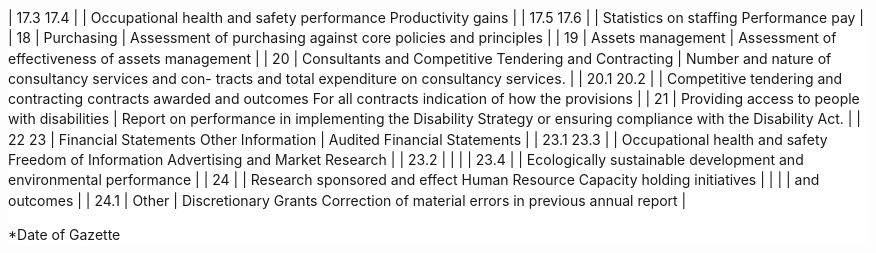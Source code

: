 | 17.3 17.4 |                                                       | Occupational health and safety performance Productivity gains                                                                                               |
| 17.5 17.6 |                                                       | Statistics on staffing Performance pay                                                                                                                      |
| 18        | Purchasing                                            | Assessment of purchasing against core policies and principles                                                                                               |
| 19        | Assets management                                     | Assessment of effectiveness of assets management                                                                                                            |
| 20        | Consultants and Competitive Tendering and Contracting | Number and nature of consultancy services and con- tracts and total expenditure on consultancy services.                                                    |
| 20.1 20.2 |                                                       | Competitive tendering and contracting contracts awarded and outcomes For all contracts indication of how the provisions                                     |
| 21        | Providing access to people with disabilities          | Report on performance in implementing the Disability Strategy or ensuring compliance with the Disability Act.                                               |
| 22 23     | Financial Statements Other Information                | Audited Financial Statements                                                                                                                                |
| 23.1 23.3 |                                                       | Occupational health and safety Freedom of Information Advertising and Market Research                                                                       |
| 23.2      |                                                       |                                                                                                                                                             |
| 23.4      |                                                       | Ecologically sustainable development and environmental performance                                                                                          |
| 24        |                                                       | Research sponsored and effect Human Resource Capacity holding initiatives                                                                                   |
|           |                                                       | and outcomes                                                                                                                                                |
| 24.1      | Other                                                 | Discretionary Grants Correction of material errors in previous annual report                                                                                |

*Date of Gazette